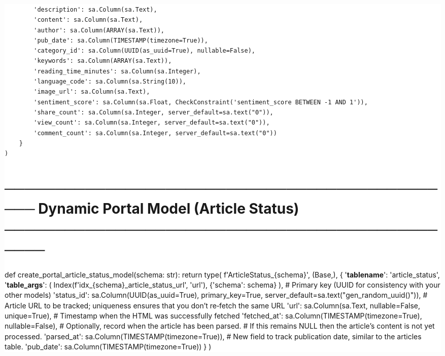             'description': sa.Column(sa.Text),
            'content': sa.Column(sa.Text),
            'author': sa.Column(ARRAY(sa.Text)),
            'pub_date': sa.Column(TIMESTAMP(timezone=True)),            
            'category_id': sa.Column(UUID(as_uuid=True), nullable=False),            
            'keywords': sa.Column(ARRAY(sa.Text)),
            'reading_time_minutes': sa.Column(sa.Integer),
            'language_code': sa.Column(sa.String(10)),
            'image_url': sa.Column(sa.Text),
            'sentiment_score': sa.Column(sa.Float, CheckConstraint('sentiment_score BETWEEN -1 AND 1')),
            'share_count': sa.Column(sa.Integer, server_default=sa.text("0")),
            'view_count': sa.Column(sa.Integer, server_default=sa.text("0")),
            'comment_count': sa.Column(sa.Integer, server_default=sa.text("0"))
        }
    )
    
# ────────────────────────────────────────────── Dynamic Portal Model (Article Status) ───────────────────────────────────────────────

def create_portal_article_status_model(schema: str):
    return type(
        f'ArticleStatus_{schema}',
        (Base,),
        {
            '__tablename__': 'article_status',
            '__table_args__': (
                Index(f'idx_{schema}_article_status_url', 'url'),
                {'schema': schema}
            ),
            # Primary key (UUID for consistency with your other models)
            'status_id': sa.Column(UUID(as_uuid=True), primary_key=True, server_default=sa.text("gen_random_uuid()")),
            # Article URL to be tracked; uniqueness ensures that you don’t re‑fetch the same URL
            'url': sa.Column(sa.Text, nullable=False, unique=True),
            # Timestamp when the HTML was successfully fetched
            'fetched_at': sa.Column(TIMESTAMP(timezone=True), nullable=False),
            # Optionally, record when the article has been parsed.
            # If this remains NULL then the article’s content is not yet processed.
            'parsed_at': sa.Column(TIMESTAMP(timezone=True)),
            # New field to track publication date, similar to the articles table.
            'pub_date': sa.Column(TIMESTAMP(timezone=True))
        }
    )
